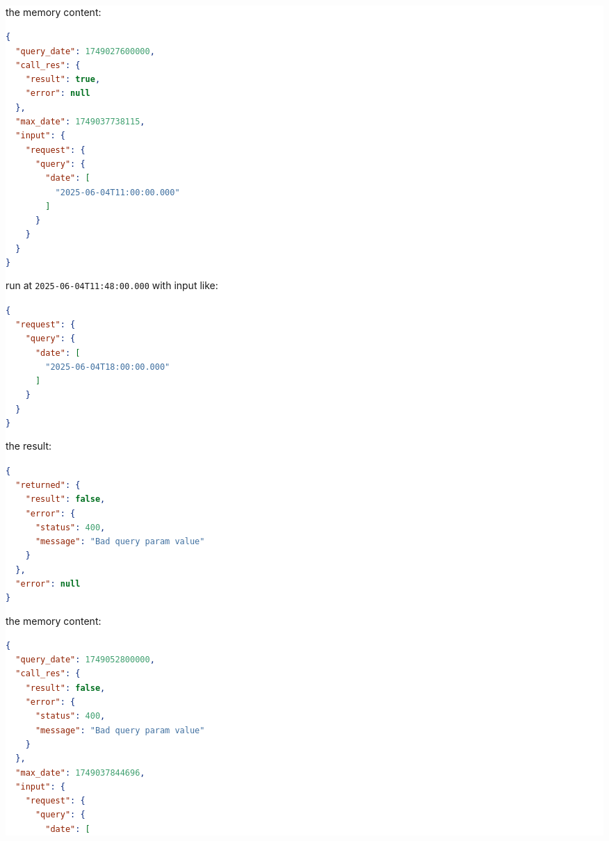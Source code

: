 the memory content: 

```json
{
  "query_date": 1749027600000,
  "call_res": {
    "result": true,
    "error": null
  },
  "max_date": 1749037738115,
  "input": {
    "request": {
      "query": {
        "date": [
          "2025-06-04T11:00:00.000"
        ]
      }
    }
  }
}
```

run at `2025-06-04T11:48:00.000` with input like:

```json
{
  "request": {
    "query": {
      "date": [
        "2025-06-04T18:00:00.000"
      ]
    }
  }
}
```

the result:

```json
{
  "returned": {
    "result": false,
    "error": {
      "status": 400,
      "message": "Bad query param value"
    }
  },
  "error": null
}
```

the memory content: 

```json
{
  "query_date": 1749052800000,
  "call_res": {
    "result": false,
    "error": {
      "status": 400,
      "message": "Bad query param value"
    }
  },
  "max_date": 1749037844696,
  "input": {
    "request": {
      "query": {
        "date": [
```